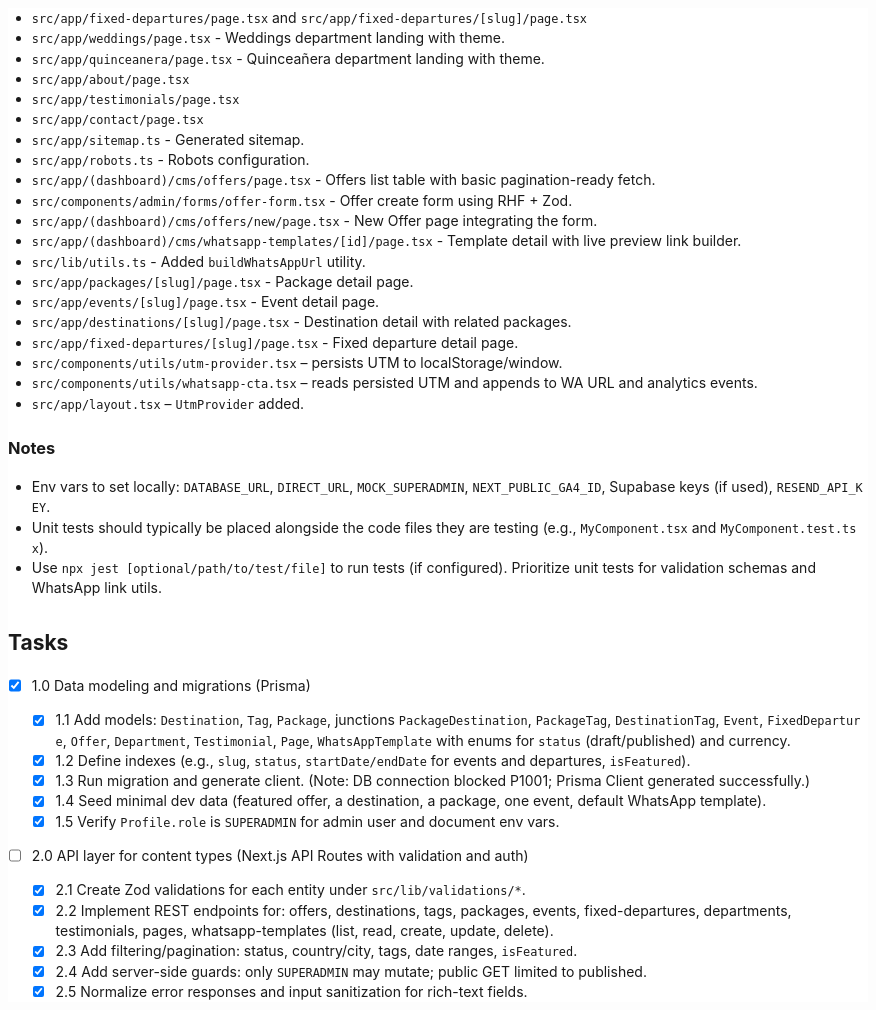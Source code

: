 - `src/app/fixed-departures/page.tsx` and `src/app/fixed-departures/[slug]/page.tsx`
- `src/app/weddings/page.tsx` - Weddings department landing with theme.
- `src/app/quinceanera/page.tsx` - Quinceañera department landing with theme.
- `src/app/about/page.tsx`
- `src/app/testimonials/page.tsx`
- `src/app/contact/page.tsx`
- `src/app/sitemap.ts` - Generated sitemap.
- `src/app/robots.ts` - Robots configuration.
- `src/app/(dashboard)/cms/offers/page.tsx` - Offers list table with basic pagination-ready fetch.
- `src/components/admin/forms/offer-form.tsx` - Offer create form using RHF + Zod.
- `src/app/(dashboard)/cms/offers/new/page.tsx` - New Offer page integrating the form.
- `src/app/(dashboard)/cms/whatsapp-templates/[id]/page.tsx` - Template detail with live preview link builder.
- `src/lib/utils.ts` - Added `buildWhatsAppUrl` utility.
- `src/app/packages/[slug]/page.tsx` - Package detail page.
- `src/app/events/[slug]/page.tsx` - Event detail page.
- `src/app/destinations/[slug]/page.tsx` - Destination detail with related packages.
- `src/app/fixed-departures/[slug]/page.tsx` - Fixed departure detail page.
- `src/components/utils/utm-provider.tsx` – persists UTM to localStorage/window.
- `src/components/utils/whatsapp-cta.tsx` – reads persisted UTM and appends to WA URL and analytics events.
- `src/app/layout.tsx` – `UtmProvider` added.

### Notes

- Env vars to set locally: `DATABASE_URL`, `DIRECT_URL`, `MOCK_SUPERADMIN`, `NEXT_PUBLIC_GA4_ID`, Supabase keys (if used), `RESEND_API_KEY`.
- Unit tests should typically be placed alongside the code files they are testing (e.g., `MyComponent.tsx` and `MyComponent.test.tsx`).
- Use `npx jest [optional/path/to/test/file]` to run tests (if configured). Prioritize unit tests for validation schemas and WhatsApp link utils.

## Tasks

- [x] 1.0 Data modeling and migrations (Prisma)

  - [x] 1.1 Add models: `Destination`, `Tag`, `Package`, junctions `PackageDestination`, `PackageTag`, `DestinationTag`, `Event`, `FixedDeparture`, `Offer`, `Department`, `Testimonial`, `Page`, `WhatsAppTemplate` with enums for `status` (draft/published) and currency.
  - [x] 1.2 Define indexes (e.g., `slug`, `status`, `startDate/endDate` for events and departures, `isFeatured`).
  - [x] 1.3 Run migration and generate client. (Note: DB connection blocked P1001; Prisma Client generated successfully.)
  - [x] 1.4 Seed minimal dev data (featured offer, a destination, a package, one event, default WhatsApp template).
  - [x] 1.5 Verify `Profile.role` is `SUPERADMIN` for admin user and document env vars.

- [ ] 2.0 API layer for content types (Next.js API Routes with validation and auth)

  - [x] 2.1 Create Zod validations for each entity under `src/lib/validations/*`.
  - [x] 2.2 Implement REST endpoints for: offers, destinations, tags, packages, events, fixed-departures, departments, testimonials, pages, whatsapp-templates (list, read, create, update, delete).
  - [x] 2.3 Add filtering/pagination: status, country/city, tags, date ranges, `isFeatured`.
  - [x] 2.4 Add server-side guards: only `SUPERADMIN` may mutate; public GET limited to published.
  - [x] 2.5 Normalize error responses and input sanitization for rich-text fields.
